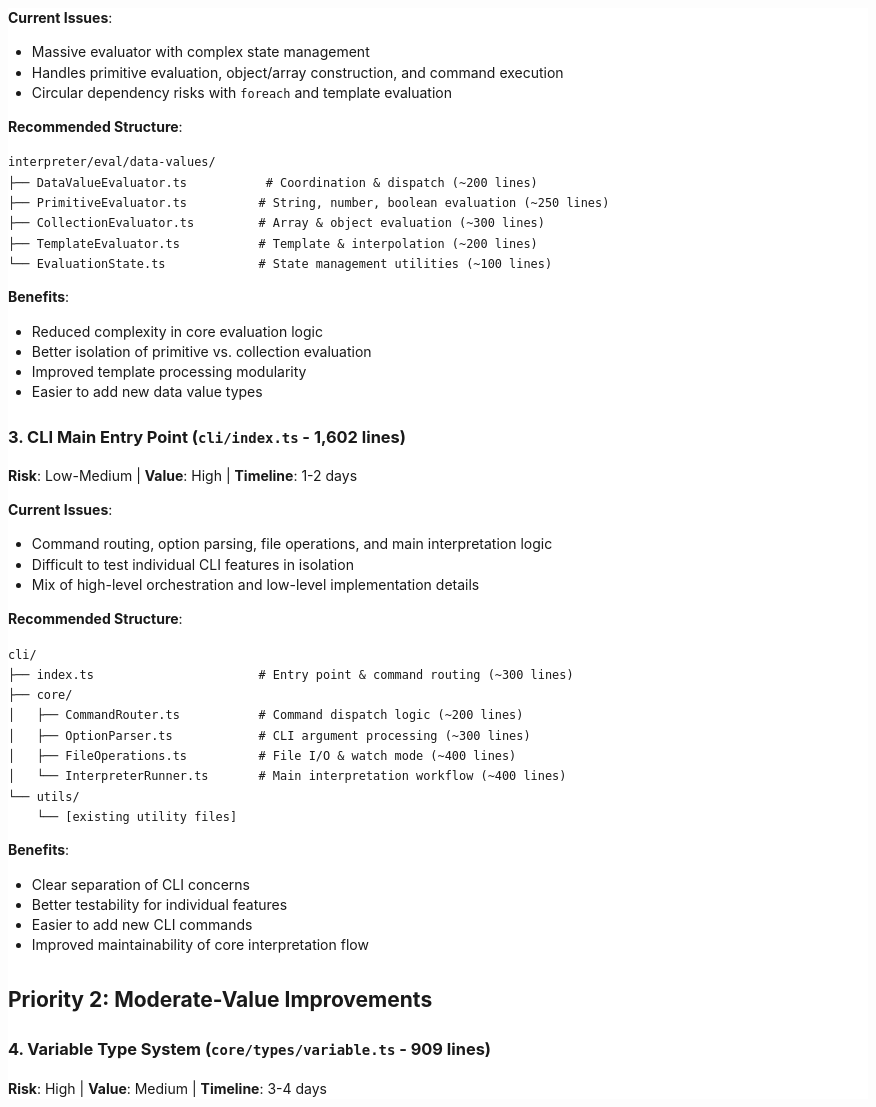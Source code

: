 **Current Issues**:
- Massive evaluator with complex state management
- Handles primitive evaluation, object/array construction, and command execution
- Circular dependency risks with `foreach` and template evaluation

**Recommended Structure**:
```
interpreter/eval/data-values/
├── DataValueEvaluator.ts           # Coordination & dispatch (~200 lines)
├── PrimitiveEvaluator.ts          # String, number, boolean evaluation (~250 lines)
├── CollectionEvaluator.ts         # Array & object evaluation (~300 lines)
├── TemplateEvaluator.ts           # Template & interpolation (~200 lines)
└── EvaluationState.ts             # State management utilities (~100 lines)
```

**Benefits**:
- Reduced complexity in core evaluation logic
- Better isolation of primitive vs. collection evaluation
- Improved template processing modularity
- Easier to add new data value types

### 3. **CLI Main Entry Point** (`cli/index.ts` - 1,602 lines)
**Risk**: Low-Medium | **Value**: High | **Timeline**: 1-2 days

**Current Issues**:
- Command routing, option parsing, file operations, and main interpretation logic
- Difficult to test individual CLI features in isolation
- Mix of high-level orchestration and low-level implementation details

**Recommended Structure**:
```
cli/
├── index.ts                       # Entry point & command routing (~300 lines)
├── core/
│   ├── CommandRouter.ts           # Command dispatch logic (~200 lines)
│   ├── OptionParser.ts            # CLI argument processing (~300 lines)
│   ├── FileOperations.ts          # File I/O & watch mode (~400 lines)
│   └── InterpreterRunner.ts       # Main interpretation workflow (~400 lines)
└── utils/
    └── [existing utility files]
```

**Benefits**:
- Clear separation of CLI concerns
- Better testability for individual features
- Easier to add new CLI commands
- Improved maintainability of core interpretation flow

## Priority 2: Moderate-Value Improvements

### 4. **Variable Type System** (`core/types/variable.ts` - 909 lines)
**Risk**: High | **Value**: Medium | **Timeline**: 3-4 days
